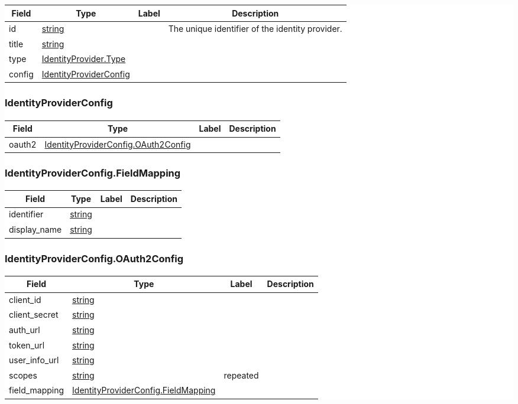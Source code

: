 

| Field | Type | Label | Description |
| ----- | ---- | ----- | ----------- |
| id | [string](#string) |  | The unique identifier of the identity provider. |
| title | [string](#string) |  |  |
| type | [IdentityProvider.Type](#monotreme-store-IdentityProvider-Type) |  |  |
| config | [IdentityProviderConfig](#monotreme-store-IdentityProviderConfig) |  |  |






<a name="monotreme-store-IdentityProviderConfig"></a>

### IdentityProviderConfig



| Field | Type | Label | Description |
| ----- | ---- | ----- | ----------- |
| oauth2 | [IdentityProviderConfig.OAuth2Config](#monotreme-store-IdentityProviderConfig-OAuth2Config) |  |  |






<a name="monotreme-store-IdentityProviderConfig-FieldMapping"></a>

### IdentityProviderConfig.FieldMapping



| Field | Type | Label | Description |
| ----- | ---- | ----- | ----------- |
| identifier | [string](#string) |  |  |
| display_name | [string](#string) |  |  |






<a name="monotreme-store-IdentityProviderConfig-OAuth2Config"></a>

### IdentityProviderConfig.OAuth2Config



| Field | Type | Label | Description |
| ----- | ---- | ----- | ----------- |
| client_id | [string](#string) |  |  |
| client_secret | [string](#string) |  |  |
| auth_url | [string](#string) |  |  |
| token_url | [string](#string) |  |  |
| user_info_url | [string](#string) |  |  |
| scopes | [string](#string) | repeated |  |
| field_mapping | [IdentityProviderConfig.FieldMapping](#monotreme-store-IdentityProviderConfig-FieldMapping) |  |  |
